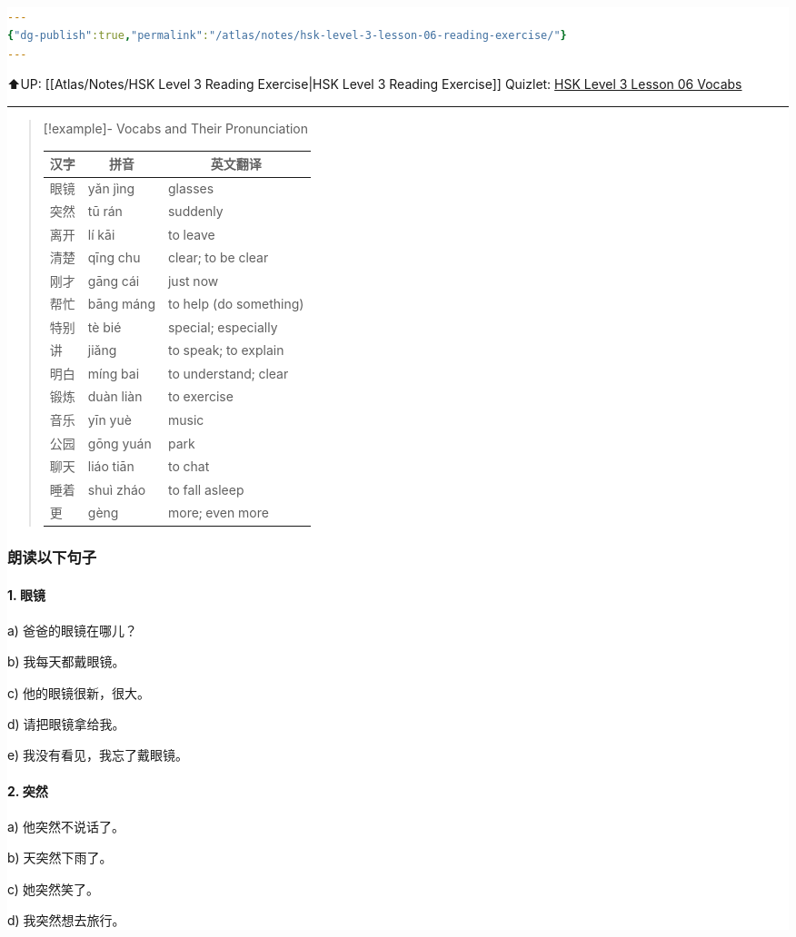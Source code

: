 ```yaml
---
{"dg-publish":true,"permalink":"/atlas/notes/hsk-level-3-lesson-06-reading-exercise/"}
---
```


⬆️UP: [[Atlas/Notes/HSK Level 3 Reading Exercise\|HSK Level 3 Reading Exercise]]
Quizlet: [HSK Level 3 Lesson 06 Vocabs](https://quizlet.com/my/1060387866/hsk-level-3-lesson-06-flash-cards/?i=1vbzw5&x=1jqt)

---

> [!example]- Vocabs and Their Pronunciation
> 
> |汉字|拼音|英文翻译|
> |---|---|---|
> |眼镜|yǎn jìng|glasses|
> |突然|tū rán|suddenly|
> |离开|lí kāi|to leave|
> |清楚|qīng chu|clear; to be clear|
> |刚才|gāng cái|just now|
> |帮忙|bāng máng|to help (do something)|
> |特别|tè bié|special; especially|
> |讲|jiǎng|to speak; to explain|
> |明白|míng bai|to understand; clear|
> |锻炼|duàn liàn|to exercise|
> |音乐|yīn yuè|music|
> |公园|gōng yuán|park|
> |聊天|liáo tiān|to chat|
> |睡着|shuì zháo|to fall asleep|
> |更|gèng|more; even more|

### 朗读以下句子

#### 1. 眼镜

a) 爸爸的眼镜在哪儿？

b) 我每天都戴眼镜。

c) 他的眼镜很新，很大。

d) 请把眼镜拿给我。

e) 我没有看见，我忘了戴眼镜。

#### 2. 突然

a) 他突然不说话了。

b) 天突然下雨了。

c) 她突然笑了。

d) 我突然想去旅行。
